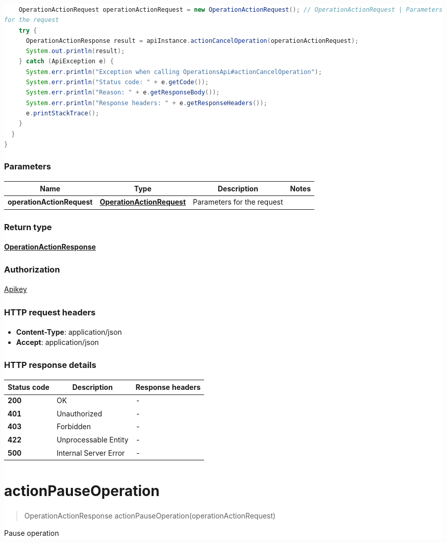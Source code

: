 ```java
    OperationActionRequest operationActionRequest = new OperationActionRequest(); // OperationActionRequest | Parameters for the request
    try {
      OperationActionResponse result = apiInstance.actionCancelOperation(operationActionRequest);
      System.out.println(result);
    } catch (ApiException e) {
      System.err.println("Exception when calling OperationsApi#actionCancelOperation");
      System.err.println("Status code: " + e.getCode());
      System.err.println("Reason: " + e.getResponseBody());
      System.err.println("Response headers: " + e.getResponseHeaders());
      e.printStackTrace();
    }
  }
}
```

### Parameters

Name | Type | Description  | Notes
------------- | ------------- | ------------- | -------------
 **operationActionRequest** | [**OperationActionRequest**](OperationActionRequest.md)| Parameters for the request |

### Return type

[**OperationActionResponse**](OperationActionResponse.md)

### Authorization

[Apikey](../README.md#Apikey)

### HTTP request headers

 - **Content-Type**: application/json
 - **Accept**: application/json

### HTTP response details
| Status code | Description | Response headers |
|-------------|-------------|------------------|
**200** | OK |  -  |
**401** | Unauthorized |  -  |
**403** | Forbidden |  -  |
**422** | Unprocessable Entity |  -  |
**500** | Internal Server Error |  -  |

<a name="actionPauseOperation"></a>
# **actionPauseOperation**
> OperationActionResponse actionPauseOperation(operationActionRequest)

Pause operation
